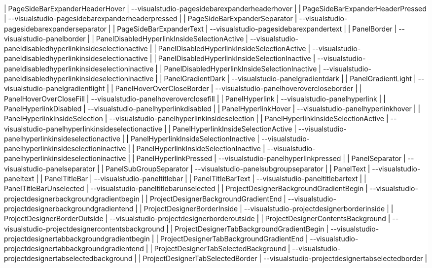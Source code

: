 | PageSideBarExpanderHeaderHover                      | --visualstudio-pagesidebarexpanderheaderhover                      |
| PageSideBarExpanderHeaderPressed                    | --visualstudio-pagesidebarexpanderheaderpressed                    |
| PageSideBarExpanderSeparator                        | --visualstudio-pagesidebarexpanderseparator                        |
| PageSideBarExpanderText                             | --visualstudio-pagesidebarexpandertext                             |
| PanelBorder                                         | --visualstudio-panelborder                                         |
| PanelDisabledHyperlinkInsideSelectionActive         | --visualstudio-paneldisabledhyperlinkinsideselectionactive         |
| PanelDisabledHyperlinkInsideSelectionActive         | --visualstudio-paneldisabledhyperlinkinsideselectionactive         |
| PanelDisabledHyperlinkInsideSelectionInactive       | --visualstudio-paneldisabledhyperlinkinsideselectioninactive       |
| PanelDisabledHyperlinkInsideSelectionInactive       | --visualstudio-paneldisabledhyperlinkinsideselectioninactive       |
| PanelGradientDark                                   | --visualstudio-panelgradientdark                                   |
| PanelGradientLight                                  | --visualstudio-panelgradientlight                                  |
| PanelHoverOverCloseBorder                           | --visualstudio-panelhoverovercloseborder                           |
| PanelHoverOverCloseFill                             | --visualstudio-panelhoveroverclosefill                             |
| PanelHyperlink                                      | --visualstudio-panelhyperlink                                      |
| PanelHyperlinkDisabled                              | --visualstudio-panelhyperlinkdisabled                              |
| PanelHyperlinkHover                                 | --visualstudio-panelhyperlinkhover                                 |
| PanelHyperlinkInsideSelection                       | --visualstudio-panelhyperlinkinsideselection                       |
| PanelHyperlinkInsideSelectionActive                 | --visualstudio-panelhyperlinkinsideselectionactive                 |
| PanelHyperlinkInsideSelectionActive                 | --visualstudio-panelhyperlinkinsideselectionactive                 |
| PanelHyperlinkInsideSelectionInactive               | --visualstudio-panelhyperlinkinsideselectioninactive               |
| PanelHyperlinkInsideSelectionInactive               | --visualstudio-panelhyperlinkinsideselectioninactive               |
| PanelHyperlinkPressed                               | --visualstudio-panelhyperlinkpressed                               |
| PanelSeparator                                      | --visualstudio-panelseparator                                      |
| PanelSubGroupSeparator                              | --visualstudio-panelsubgroupseparator                              |
| PanelText                                           | --visualstudio-paneltext                                           |
| PanelTitleBar                                       | --visualstudio-paneltitlebar                                       |
| PanelTitleBarText                                   | --visualstudio-paneltitlebartext                                   |
| PanelTitleBarUnselected                             | --visualstudio-paneltitlebarunselected                             |
| ProjectDesignerBackgroundGradientBegin              | --visualstudio-projectdesignerbackgroundgradientbegin              |
| ProjectDesignerBackgroundGradientEnd                | --visualstudio-projectdesignerbackgroundgradientend                |
| ProjectDesignerBorderInside                         | --visualstudio-projectdesignerborderinside                         |
| ProjectDesignerBorderOutside                        | --visualstudio-projectdesignerborderoutside                        |
| ProjectDesignerContentsBackground                   | --visualstudio-projectdesignercontentsbackground                   |
| ProjectDesignerTabBackgroundGradientBegin           | --visualstudio-projectdesignertabbackgroundgradientbegin           |
| ProjectDesignerTabBackgroundGradientEnd             | --visualstudio-projectdesignertabbackgroundgradientend             |
| ProjectDesignerTabSelectedBackground                | --visualstudio-projectdesignertabselectedbackground                |
| ProjectDesignerTabSelectedBorder                    | --visualstudio-projectdesignertabselectedborder                    |